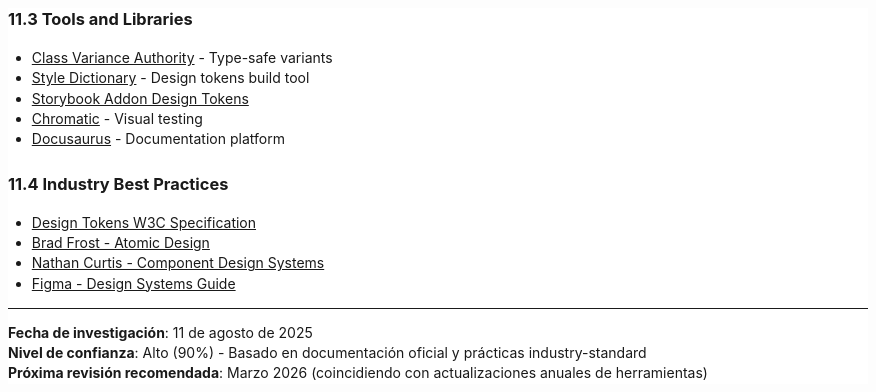 ### 11.3 Tools and Libraries
- [Class Variance Authority](https://github.com/joe-bell/cva) - Type-safe variants
- [Style Dictionary](https://amzn.github.io/style-dictionary/) - Design tokens build tool
- [Storybook Addon Design Tokens](https://storybook.js.org/addons/@storybook/addon-design-tokens)
- [Chromatic](https://www.chromatic.com/) - Visual testing
- [Docusaurus](https://docusaurus.io/) - Documentation platform

### 11.4 Industry Best Practices
- [Design Tokens W3C Specification](https://design-tokens.github.io/community-group/format/)
- [Brad Frost - Atomic Design](https://bradfrost.com/blog/post/atomic-web-design/)
- [Nathan Curtis - Component Design Systems](https://medium.com/eightshapes-llc)
- [Figma - Design Systems Guide](https://www.figma.com/blog/design-systems-101-what-is-a-design-system/)

---

**Fecha de investigación**: 11 de agosto de 2025  
**Nivel de confianza**: Alto (90%) - Basado en documentación oficial y prácticas industry-standard  
**Próxima revisión recomendada**: Marzo 2026 (coincidiendo con actualizaciones anuales de herramientas)